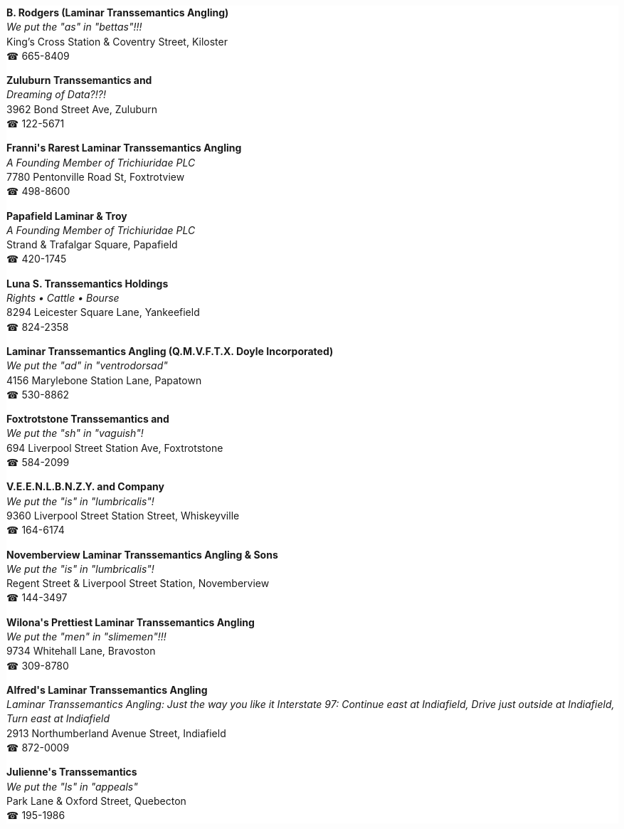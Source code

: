 **B. Rodgers (Laminar Transsemantics Angling)**  
_We put the "as" in "bettas"!!!_  
King’s Cross Station & Coventry Street, Kiloster  
☎ 665-8409

**Zuluburn Transsemantics and**  
_Dreaming of Data?!?!_  
3962 Bond Street Ave, Zuluburn  
☎ 122-5671

**Franni's Rarest Laminar Transsemantics Angling**  
_A Founding Member of Trichiuridae PLC_  
7780 Pentonville Road St, Foxtrotview  
☎ 498-8600

**Papafield Laminar & Troy**  
_A Founding Member of Trichiuridae PLC_  
Strand & Trafalgar Square, Papafield  
☎ 420-1745

**Luna S. Transsemantics Holdings**  
_Rights • Cattle • Bourse_  
8294 Leicester Square Lane, Yankeefield  
☎ 824-2358

**Laminar Transsemantics Angling (Q.M.V.F.T.X. Doyle Incorporated)**  
_We put the "ad" in "ventrodorsad"_  
4156 Marylebone Station Lane, Papatown  
☎ 530-8862

**Foxtrotstone Transsemantics and**  
_We put the "sh" in "vaguish"!_  
694 Liverpool Street Station Ave, Foxtrotstone  
☎ 584-2099

**V.E.E.N.L.B.N.Z.Y. and Company**  
_We put the "is" in "lumbricalis"!_  
9360 Liverpool Street Station Street, Whiskeyville  
☎ 164-6174

**Novemberview Laminar Transsemantics Angling & Sons**  
_We put the "is" in "lumbricalis"!_  
Regent Street & Liverpool Street Station, Novemberview  
☎ 144-3497

**Wilona's Prettiest Laminar Transsemantics Angling**  
_We put the "men" in "slimemen"!!!_  
9734 Whitehall Lane, Bravoston  
☎ 309-8780

**Alfred's Laminar Transsemantics Angling**  
_Laminar Transsemantics Angling: Just the way you like it 
Interstate 97: Continue east at Indiafield, Drive just outside at Indiafield, Turn east at Indiafield_  
2913 Northumberland Avenue Street, Indiafield  
☎ 872-0009

**Julienne's Transsemantics**  
_We put the "ls" in "appeals"_  
Park Lane & Oxford Street, Quebecton  
☎ 195-1986

